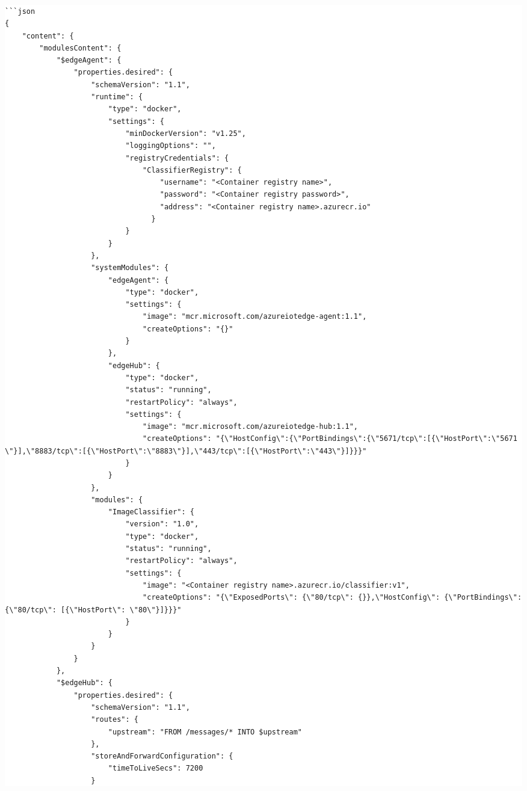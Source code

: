     ```json
    {
        "content": {
            "modulesContent": {
                "$edgeAgent": {
                    "properties.desired": {
                        "schemaVersion": "1.1",
                        "runtime": {
                            "type": "docker",
                            "settings": {
                                "minDockerVersion": "v1.25",
                                "loggingOptions": "",
                                "registryCredentials": {
                                    "ClassifierRegistry": {
                                        "username": "<Container registry name>",
                                        "password": "<Container registry password>",
                                        "address": "<Container registry name>.azurecr.io"
                                      }
                                }
                            }
                        },
                        "systemModules": {
                            "edgeAgent": {
                                "type": "docker",
                                "settings": {
                                    "image": "mcr.microsoft.com/azureiotedge-agent:1.1",
                                    "createOptions": "{}"
                                }
                            },
                            "edgeHub": {
                                "type": "docker",
                                "status": "running",
                                "restartPolicy": "always",
                                "settings": {
                                    "image": "mcr.microsoft.com/azureiotedge-hub:1.1",
                                    "createOptions": "{\"HostConfig\":{\"PortBindings\":{\"5671/tcp\":[{\"HostPort\":\"5671\"}],\"8883/tcp\":[{\"HostPort\":\"8883\"}],\"443/tcp\":[{\"HostPort\":\"443\"}]}}}"
                                }
                            }
                        },
                        "modules": {
                            "ImageClassifier": {
                                "version": "1.0",
                                "type": "docker",
                                "status": "running",
                                "restartPolicy": "always",
                                "settings": {
                                    "image": "<Container registry name>.azurecr.io/classifier:v1",
                                    "createOptions": "{\"ExposedPorts\": {\"80/tcp\": {}},\"HostConfig\": {\"PortBindings\": {\"80/tcp\": [{\"HostPort\": \"80\"}]}}}"
                                }
                            }
                        }
                    }
                },
                "$edgeHub": {
                    "properties.desired": {
                        "schemaVersion": "1.1",
                        "routes": {
                            "upstream": "FROM /messages/* INTO $upstream"
                        },
                        "storeAndForwardConfiguration": {
                            "timeToLiveSecs": 7200
                        }
